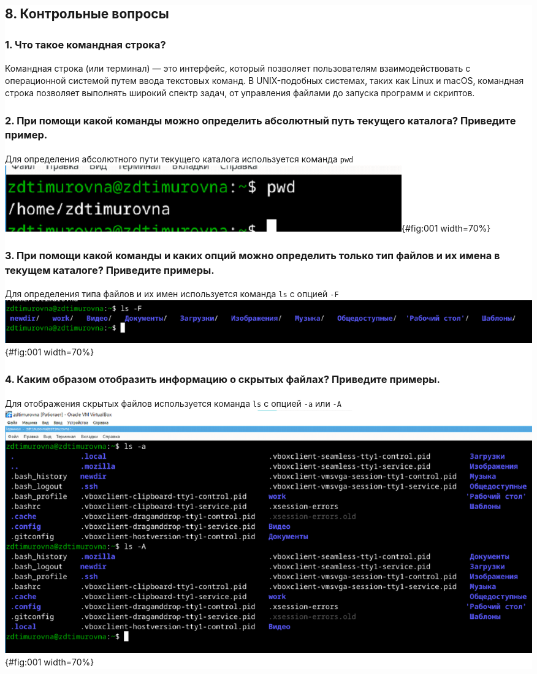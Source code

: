 ## 8. Контрольные вопросы

### 1. Что такое командная строка?
Командная строка (или терминал) — это интерфейс, который позволяет пользователям взаимодействовать с операционной системой путем ввода текстовых команд. В UNIX-подобных системах, таких как Linux и macOS, командная строка позволяет выполнять широкий спектр задач, от управления файлами до запуска программ и скриптов.

### 2. При помощи какой команды можно определить абсолютный путь текущего каталога? Приведите пример.
Для определения абсолютного пути текущего каталога используется команда `pwd`
![Вывод команды pwd](image/img8_1.png){#fig:001 width=70%}

### 3. При помощи какой команды и каких опций можно определить только тип файлов и их имена в текущем каталоге? Приведите примеры.
Для определения типа файлов и их имен используется команда `ls` с опцией `-F`
![Вывод команды ls -F](image/img8_2.png){#fig:001 width=70%}

### 4. Каким образом отобразить информацию о скрытых файлах? Приведите примеры.
Для отображения скрытых файлов используется команда `ls` с опцией `-a` или `-A`
![Выводы команд ls -a и ls -A](image/img8_3.png){#fig:001 width=70%}
